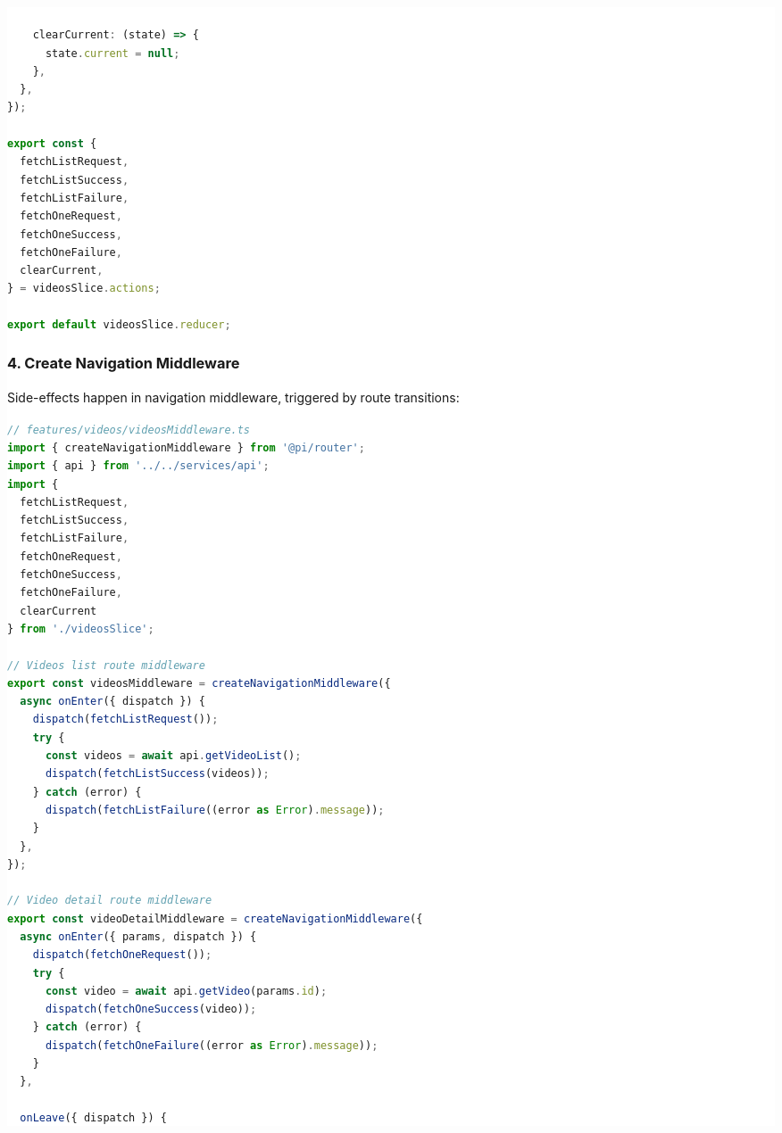 ```typescript
    
    clearCurrent: (state) => {
      state.current = null;
    },
  },
});

export const {
  fetchListRequest,
  fetchListSuccess,
  fetchListFailure,
  fetchOneRequest,
  fetchOneSuccess,
  fetchOneFailure,
  clearCurrent,
} = videosSlice.actions;

export default videosSlice.reducer;
```

### 4. Create Navigation Middleware

Side-effects happen in navigation middleware, triggered by route transitions:

```typescript
// features/videos/videosMiddleware.ts
import { createNavigationMiddleware } from '@pi/router';
import { api } from '../../services/api';
import {
  fetchListRequest,
  fetchListSuccess, 
  fetchListFailure,
  fetchOneRequest,
  fetchOneSuccess,
  fetchOneFailure,
  clearCurrent
} from './videosSlice';

// Videos list route middleware
export const videosMiddleware = createNavigationMiddleware({
  async onEnter({ dispatch }) {
    dispatch(fetchListRequest());
    try {
      const videos = await api.getVideoList();
      dispatch(fetchListSuccess(videos));
    } catch (error) {
      dispatch(fetchListFailure((error as Error).message));
    }
  },
});

// Video detail route middleware
export const videoDetailMiddleware = createNavigationMiddleware({
  async onEnter({ params, dispatch }) {
    dispatch(fetchOneRequest());
    try {
      const video = await api.getVideo(params.id);
      dispatch(fetchOneSuccess(video));
    } catch (error) {
      dispatch(fetchOneFailure((error as Error).message));
    }
  },
  
  onLeave({ dispatch }) {
```